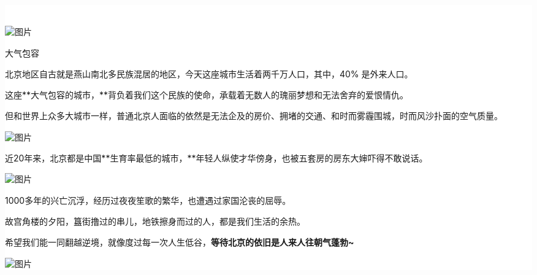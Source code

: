 



​       

![图片](https://mmbiz.qpic.cn/mmbiz_png/ET6bxiak9icjEadp3zHqlYYHoS2gQd2Libto68HL5EIFqFbP2BnJI3kZVnj53PdiaxNZjzs5VesL5hIpb8icJKbIsjg/640?wx_fmt=png&wxfrom=5&wx_lazy=1&wx_co=1)

大气包容





北京地区自古就是燕山南北多民族混居的地区，今天这座城市生活着两千万人口，其中，40% 是外来人口。



这座**大气包容的城市，**背负着我们这个民族的使命，承载着无数人的瑰丽梦想和无法舍弃的爱恨情仇。



但和世界上众多大城市一样，普通北京人面临的依然是无法企及的房价、拥堵的交通、和时而雾霾围城，时而风沙扑面的空气质量。



![图片](https://mmbiz.qpic.cn/mmbiz_jpg/ET6bxiak9icjHibVyWUWAEYp3U0gbAnWZokcDwmrLuy59HibJvtvgrP9kJpwMHicazaJo8XTibD2UFkrNrIJ3Q2pzKRA/640?wx_fmt=jpeg&wxfrom=5&wx_lazy=1&wx_co=1)



近20年来，北京都是中国**生育率最低的城市，**年轻人纵使才华傍身，也被五套房的房东大婶吓得不敢说话。



![图片](https://mmbiz.qpic.cn/mmbiz_gif/ET6bxiak9icjEKSb9elv3RCuVdhMicMlrvctsBictKj6gOxThkdia3ibwWibaGwXYjRoo39nm0Zpaktac1dh5MWlPWkYg/640?wx_fmt=gif&wxfrom=5&wx_lazy=1)



1000多年的兴亡沉浮，经历过夜夜笙歌的繁华，也遭遇过家国沦丧的屈辱。



故宫角楼的夕阳，簋街撸过的串儿，地铁擦身而过的人，都是我们生活的余热。



希望我们能一同翻越逆境，就像度过每一次人生低谷，**等待北京的依旧是人来人往朝气蓬勃~**



![图片](https://mmbiz.qpic.cn/mmbiz_jpg/ET6bxiak9icjHibVyWUWAEYp3U0gbAnWZokKYcrqZpUiaUr5nxmMpDzzxbbtzYwdk9icMw5N42gWpciaDAv6vEZzaHVw/640?wx_fmt=jpeg&wxfrom=5&wx_lazy=1&wx_co=1)